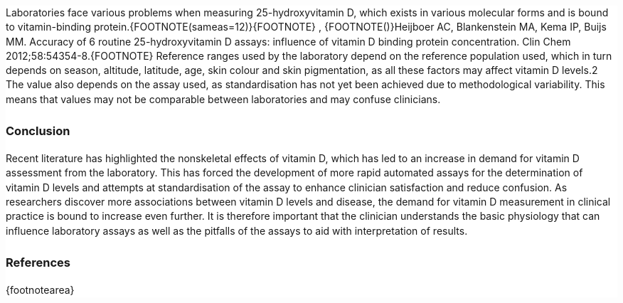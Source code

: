 Laboratories face various problems when measuring 25-hydroxyvitamin D, which exists in various molecular forms and is bound to vitamin-binding protein.{FOOTNOTE(sameas=12)}{FOOTNOTE} , {FOOTNOTE()}Heijboer AC, Blankenstein MA, Kema IP, Buijs MM. Accuracy of 6 routine 25-hydroxyvitamin D assays: influence of vitamin D binding protein concentration. Clin Chem 2012;58:54354-8.{FOOTNOTE} Reference ranges used by the laboratory depend on the reference population used, which in turn depends on season, altitude, latitude, age, skin colour and skin pigmentation, as all these factors may affect vitamin D levels.2 The value also depends on the assay used, as standardisation has not yet been achieved due to methodological variability. This means that values may not be comparable between laboratories and may confuse clinicians. 

### Conclusion

Recent literature has highlighted the nonskeletal effects of vitamin D, which has led to an increase in demand for vitamin D assessment from the laboratory. This has forced the development of more rapid automated assays for the determination of vitamin D levels and attempts at standardisation of the assay to enhance clinician satisfaction and reduce confusion. As researchers discover more associations between vitamin D levels and disease, the demand for vitamin D measurement in clinical practice is bound to increase even further. It is therefore important that the clinician understands the basic physiology that can influence laboratory assays as well as the pitfalls of the assays to aid with interpretation of results.

### References

{footnotearea}